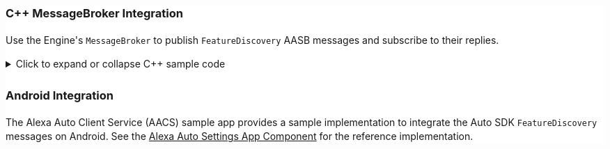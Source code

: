 ### C++ MessageBroker Integration

Use the Engine's `MessageBroker` to publish `FeatureDiscovery` AASB messages and subscribe to their replies.

<details markdown="1"><summary>Click to expand or collapse C++ sample code</summary></details>

### Android Integration

The Alexa Auto Client Service (AACS) sample app provides a sample implementation to integrate the Auto SDK `FeatureDiscovery` messages on Android. See the [Alexa Auto Settings App Component](https://alexa.github.io/alexa-auto-sdk/docs/android/aacs/app-components/alexa-auto-settings/) for the reference implementation.
